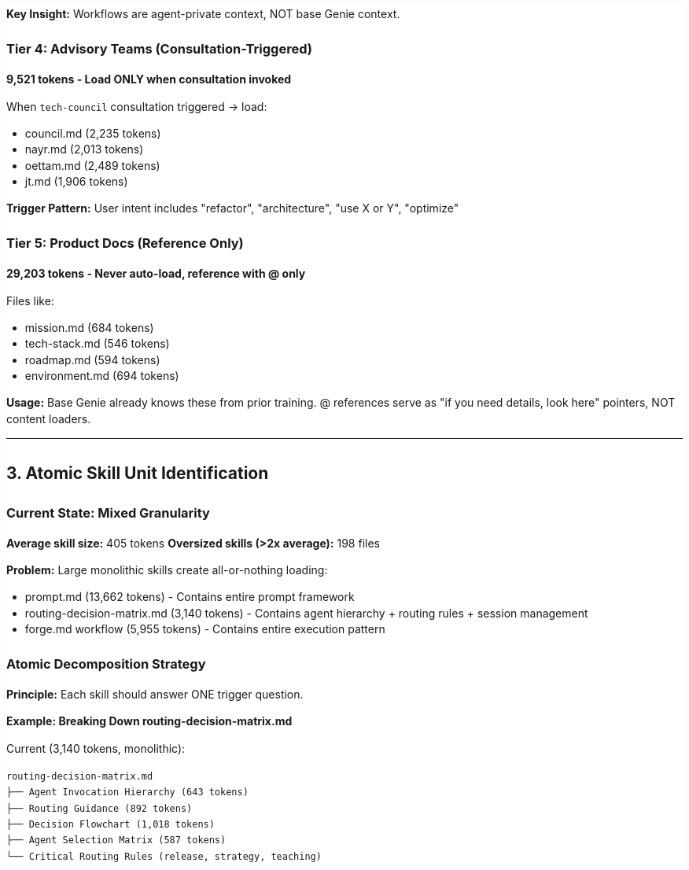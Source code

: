 **Key Insight:** Workflows are agent-private context, NOT base Genie context.

### Tier 4: Advisory Teams (Consultation-Triggered)

**9,521 tokens - Load ONLY when consultation invoked**

When `tech-council` consultation triggered → load:
- council.md (2,235 tokens)
- nayr.md (2,013 tokens)
- oettam.md (2,489 tokens)
- jt.md (1,906 tokens)

**Trigger Pattern:** User intent includes "refactor", "architecture", "use X or Y", "optimize"

### Tier 5: Product Docs (Reference Only)

**29,203 tokens - Never auto-load, reference with @ only**

Files like:
- mission.md (684 tokens)
- tech-stack.md (546 tokens)
- roadmap.md (594 tokens)
- environment.md (694 tokens)

**Usage:** Base Genie already knows these from prior training. @ references serve as "if you need details, look here" pointers, NOT content loaders.

---

## 3. Atomic Skill Unit Identification

### Current State: Mixed Granularity

**Average skill size:** 405 tokens
**Oversized skills (>2x average):** 198 files

**Problem:** Large monolithic skills create all-or-nothing loading:
- prompt.md (13,662 tokens) - Contains entire prompt framework
- routing-decision-matrix.md (3,140 tokens) - Contains agent hierarchy + routing rules + session management
- forge.md workflow (5,955 tokens) - Contains entire execution pattern

### Atomic Decomposition Strategy

**Principle:** Each skill should answer ONE trigger question.

**Example: Breaking Down routing-decision-matrix.md**

Current (3,140 tokens, monolithic):
```
routing-decision-matrix.md
├── Agent Invocation Hierarchy (643 tokens)
├── Routing Guidance (892 tokens)
├── Decision Flowchart (1,018 tokens)
├── Agent Selection Matrix (587 tokens)
└── Critical Routing Rules (release, strategy, teaching)
```
